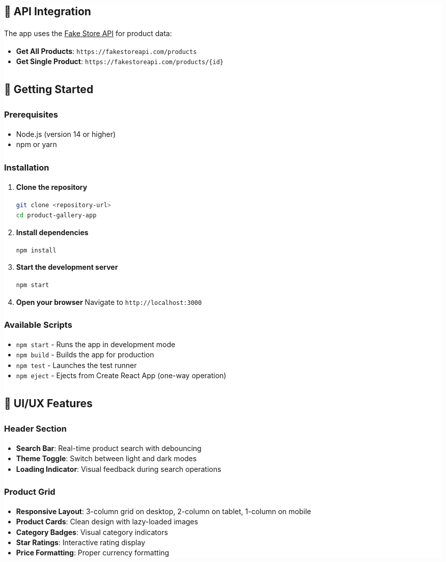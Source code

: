 ## 🔗 API Integration

The app uses the [Fake Store API](https://fakestoreapi.com/) for product data:

- **Get All Products**: `https://fakestoreapi.com/products`
- **Get Single Product**: `https://fakestoreapi.com/products/{id}`

## 🚀 Getting Started

### Prerequisites

- Node.js (version 14 or higher)
- npm or yarn

### Installation

1. **Clone the repository**
   ```bash
   git clone <repository-url>
   cd product-gallery-app
   ```

2. **Install dependencies**
   ```bash
   npm install
   ```

3. **Start the development server**
   ```bash
   npm start
   ```

4. **Open your browser**
   Navigate to `http://localhost:3000`

### Available Scripts

- `npm start` - Runs the app in development mode
- `npm build` - Builds the app for production
- `npm test` - Launches the test runner
- `npm eject` - Ejects from Create React App (one-way operation)

## 🎨 UI/UX Features

### Header Section
- **Search Bar**: Real-time product search with debouncing
- **Theme Toggle**: Switch between light and dark modes
- **Loading Indicator**: Visual feedback during search operations

### Product Grid
- **Responsive Layout**: 3-column grid on desktop, 2-column on tablet, 1-column on mobile
- **Product Cards**: Clean design with lazy-loaded images
- **Category Badges**: Visual category indicators
- **Star Ratings**: Interactive rating display
- **Price Formatting**: Proper currency formatting
